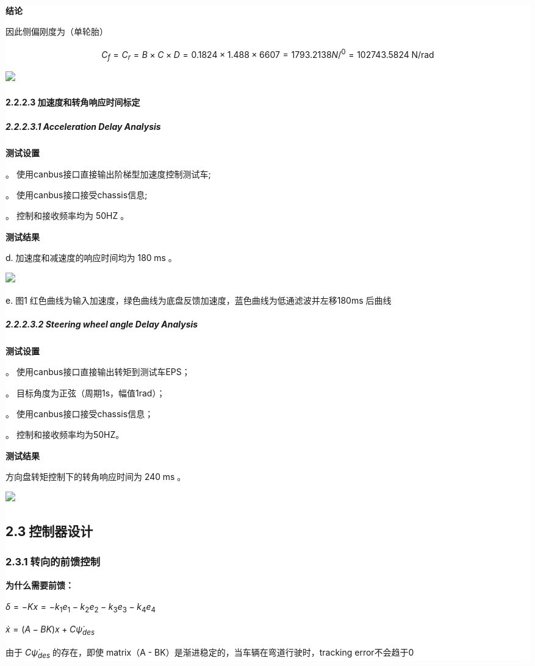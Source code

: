 **结论**

因此侧偏刚度为（单轮胎）

$$
{C}_{f} = {C}_{r} = B \times  C \times  D = {0.1824} \times  {1.488} \times  {6607} = {1793.2138N}/{}^{0} = {102743.5824}\mathrm{\;N}/\mathrm{{rad}}
$$

<img src="https://cdn.noedgeai.com/01917399-ede1-7137-b395-32a45b12c0ee_10.jpg?x=109&y=810&w=1241&h=627"/>

#### 2.2.2.3 加速度和转角响应时间标定

##### 2.2.2.3.1 Acceleration Delay Analysis

**测试设置**

。 使用canbus接口直接输出阶梯型加速度控制测试车;

。 使用canbus接口接受chassis信息;

。 控制和接收频率均为 ${50}\mathrm{{HZ}}$ 。

**测试结果**

d. 加速度和减速度的响应时间均为 ${180}\mathrm{\;{ms}}$ 。

<img src="https://cdn.noedgeai.com/01917448-d830-7acc-8660-00f935e10c6a_1.jpg?x=250&y=903&w=983&h=538"/>

e. 图1 红色曲线为输入加速度，绿色曲线为底盘反馈加速度，蓝色曲线为低通滤波并左移180ms 后曲线

##### 2.2.2.3.2 Steering wheel angle Delay Analysis

**测试设置**

。 使用canbus接口直接输出转矩到测试车EPS；

。 目标角度为正弦（周期1s，幅值1rad）；

。 使用canbus接口接受chassis信息；

。 控制和接收频率均为50HZ。

**测试结果**

方向盘转矩控制下的转角响应时间为 ${240}\mathrm{\;{ms}}$ 。

<img src="https://cdn.noedgeai.com/01917448-d830-7acc-8660-00f935e10c6a_2.jpg?x=99&y=484&w=1248&h=682"/>

## 2.3 控制器设计
### 2.3.1 转向的前馈控制

**为什么需要前馈：**

$\delta  =  - {Kx} =  - {k}_{1}{e}_{1} - {k}_{2}{e}_{2} - {k}_{3}{e}_{3} - {k}_{4}{e}_{4}$

$\dot{x} = \left( {A - {BK}}\right) x + C{\dot{\psi }}_{des}$

由于 $C{\dot{\psi }}_{des}$ 的存在，即使 matrix（A - BK）是渐进稳定的，当车辆在弯道行驶时，tracking error不会趋于0
